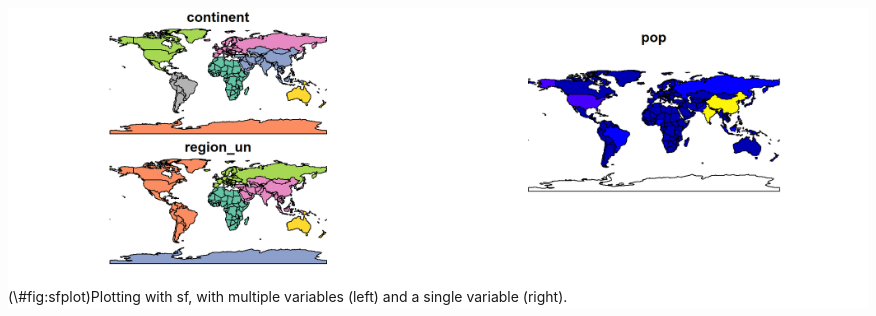 <img src="figures/sfplot-1.png" alt="Plotting with sf, with multiple variables (left) and a single variable (right)." width="49%" /><img src="figures/sfplot-2.png" alt="Plotting with sf, with multiple variables (left) and a single variable (right)." width="49%" />
<p class="caption">(\#fig:sfplot)Plotting with sf, with multiple variables (left) and a single variable (right).</p>
</div>
